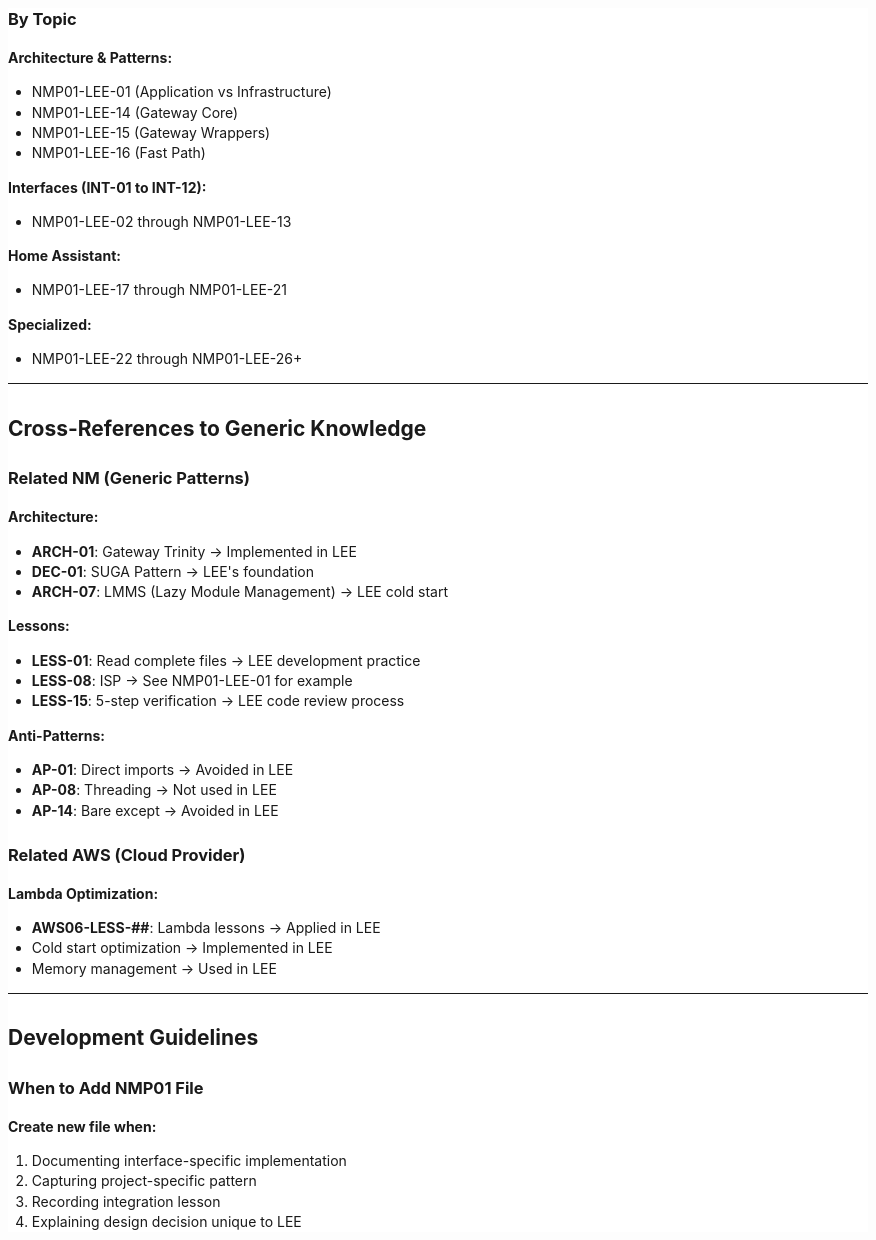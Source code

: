 ### By Topic

**Architecture & Patterns:**
- NMP01-LEE-01 (Application vs Infrastructure)
- NMP01-LEE-14 (Gateway Core)
- NMP01-LEE-15 (Gateway Wrappers)
- NMP01-LEE-16 (Fast Path)

**Interfaces (INT-01 to INT-12):**
- NMP01-LEE-02 through NMP01-LEE-13

**Home Assistant:**
- NMP01-LEE-17 through NMP01-LEE-21

**Specialized:**
- NMP01-LEE-22 through NMP01-LEE-26+

---

## Cross-References to Generic Knowledge

### Related NM (Generic Patterns)

**Architecture:**
- **ARCH-01**: Gateway Trinity → Implemented in LEE
- **DEC-01**: SUGA Pattern → LEE's foundation
- **ARCH-07**: LMMS (Lazy Module Management) → LEE cold start

**Lessons:**
- **LESS-01**: Read complete files → LEE development practice
- **LESS-08**: ISP → See NMP01-LEE-01 for example
- **LESS-15**: 5-step verification → LEE code review process

**Anti-Patterns:**
- **AP-01**: Direct imports → Avoided in LEE
- **AP-08**: Threading → Not used in LEE
- **AP-14**: Bare except → Avoided in LEE

### Related AWS (Cloud Provider)

**Lambda Optimization:**
- **AWS06-LESS-##**: Lambda lessons → Applied in LEE
- Cold start optimization → Implemented in LEE
- Memory management → Used in LEE

---

## Development Guidelines

### When to Add NMP01 File

**Create new file when:**
1. Documenting interface-specific implementation
2. Capturing project-specific pattern
3. Recording integration lesson
4. Explaining design decision unique to LEE
